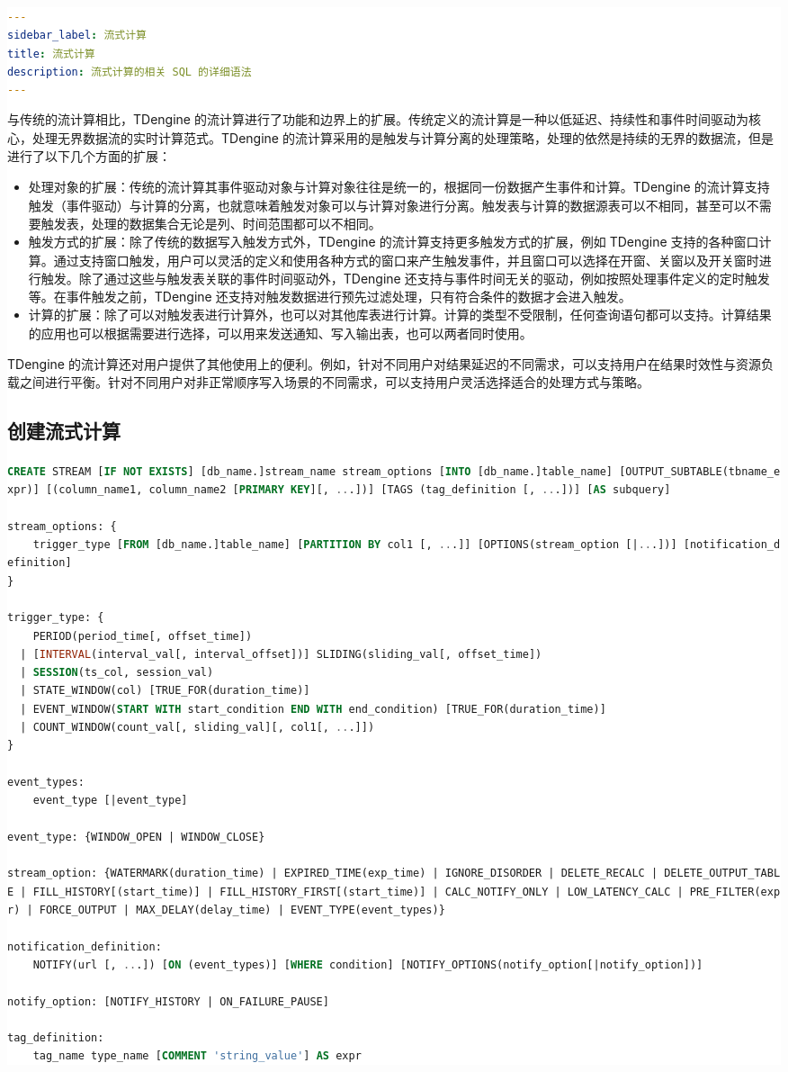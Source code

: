 ```yaml
---
sidebar_label: 流式计算
title: 流式计算
description: 流式计算的相关 SQL 的详细语法
---
```


与传统的流计算相比，TDengine 的流计算进行了功能和边界上的扩展。传统定义的流计算是一种以低延迟、持续性和事件时间驱动为核心，处理无界数据流的实时计算范式。TDengine 的流计算采用的是触发与计算分离的处理策略，处理的依然是持续的无界的数据流，但是进行了以下几个方面的扩展：

- 处理对象的扩展：传统的流计算其事件驱动对象与计算对象往往是统一的，根据同一份数据产生事件和计算。TDengine 的流计算支持触发（事件驱动）与计算的分离，也就意味着触发对象可以与计算对象进行分离。触发表与计算的数据源表可以不相同，甚至可以不需要触发表，处理的数据集合无论是列、时间范围都可以不相同。
- 触发方式的扩展：除了传统的数据写入触发方式外，TDengine 的流计算支持更多触发方式的扩展，例如 TDengine 支持的各种窗口计算。通过支持窗口触发，用户可以灵活的定义和使用各种方式的窗口来产生触发事件，并且窗口可以选择在开窗、关窗以及开关窗时进行触发。除了通过这些与触发表关联的事件时间驱动外，TDengine 还支持与事件时间无关的驱动，例如按照处理事件定义的定时触发等。在事件触发之前，TDengine 还支持对触发数据进行预先过滤处理，只有符合条件的数据才会进入触发。
- 计算的扩展：除了可以对触发表进行计算外，也可以对其他库表进行计算。计算的类型不受限制，任何查询语句都可以支持。计算结果的应用也可以根据需要进行选择，可以用来发送通知、写入输出表，也可以两者同时使用。

TDengine 的流计算还对用户提供了其他使用上的便利。例如，针对不同用户对结果延迟的不同需求，可以支持用户在结果时效性与资源负载之间进行平衡。针对不同用户对非正常顺序写入场景的不同需求，可以支持用户灵活选择适合的处理方式与策略。

## 创建流式计算
```sql
CREATE STREAM [IF NOT EXISTS] [db_name.]stream_name stream_options [INTO [db_name.]table_name] [OUTPUT_SUBTABLE(tbname_expr)] [(column_name1, column_name2 [PRIMARY KEY][, ...])] [TAGS (tag_definition [, ...])] [AS subquery]

stream_options: {
    trigger_type [FROM [db_name.]table_name] [PARTITION BY col1 [, ...]] [OPTIONS(stream_option [|...])] [notification_definition]
}
    
trigger_type: {
    PERIOD(period_time[, offset_time])
  | [INTERVAL(interval_val[, interval_offset])] SLIDING(sliding_val[, offset_time]) 
  | SESSION(ts_col, session_val)
  | STATE_WINDOW(col) [TRUE_FOR(duration_time)] 
  | EVENT_WINDOW(START WITH start_condition END WITH end_condition) [TRUE_FOR(duration_time)]
  | COUNT_WINDOW(count_val[, sliding_val][, col1[, ...]]) 
}
    
event_types:
    event_type [|event_type]    
    
event_type: {WINDOW_OPEN | WINDOW_CLOSE}    

stream_option: {WATERMARK(duration_time) | EXPIRED_TIME(exp_time) | IGNORE_DISORDER | DELETE_RECALC | DELETE_OUTPUT_TABLE | FILL_HISTORY[(start_time)] | FILL_HISTORY_FIRST[(start_time)] | CALC_NOTIFY_ONLY | LOW_LATENCY_CALC | PRE_FILTER(expr) | FORCE_OUTPUT | MAX_DELAY(delay_time) | EVENT_TYPE(event_types)}

notification_definition:
    NOTIFY(url [, ...]) [ON (event_types)] [WHERE condition] [NOTIFY_OPTIONS(notify_option[|notify_option])]

notify_option: [NOTIFY_HISTORY | ON_FAILURE_PAUSE]

tag_definition:
    tag_name type_name [COMMENT 'string_value'] AS expr

```
